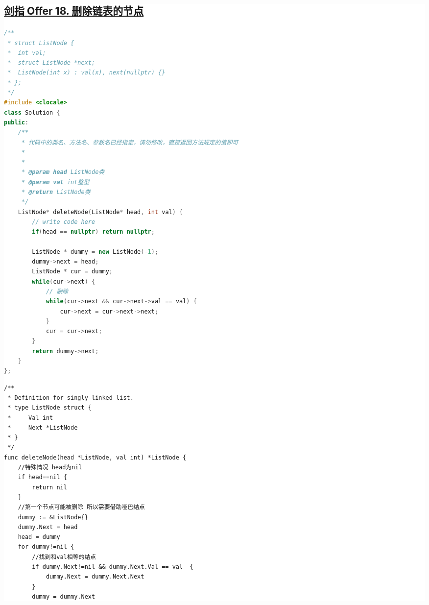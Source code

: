 ## [剑指 Offer 18. 删除链表的节点](https://leetcode.cn/problems/shan-chu-lian-biao-de-jie-dian-lcof/?favorite=xb9nqhhg)

```cpp
/**
 * struct ListNode {
 *	int val;
 *	struct ListNode *next;
 *	ListNode(int x) : val(x), next(nullptr) {}
 * };
 */
#include <clocale>
class Solution {
public:
    /**
     * 代码中的类名、方法名、参数名已经指定，请勿修改，直接返回方法规定的值即可
     *
     * 
     * @param head ListNode类 
     * @param val int整型 
     * @return ListNode类
     */
    ListNode* deleteNode(ListNode* head, int val) {
        // write code here
        if(head == nullptr) return nullptr;

        ListNode * dummy = new ListNode(-1);
        dummy->next = head;
        ListNode * cur = dummy;
        while(cur->next) {
            // 删除
            while(cur->next && cur->next->val == val) {
                cur->next = cur->next->next;
            }
            cur = cur->next;
        }
        return dummy->next;
    }
};
```

```golang
/**
 * Definition for singly-linked list.
 * type ListNode struct {
 *     Val int
 *     Next *ListNode
 * }
 */
func deleteNode(head *ListNode, val int) *ListNode {
    //特殊情况 head为nil
    if head==nil {
        return nil
    }
    //第一个节点可能被删除 所以需要借助哑巴结点
    dummy := &ListNode{}
    dummy.Next = head
    head = dummy
    for dummy!=nil {
        //找到和val相等的结点
        if dummy.Next!=nil && dummy.Next.Val == val  {
            dummy.Next = dummy.Next.Next
        }
        dummy = dummy.Next
```